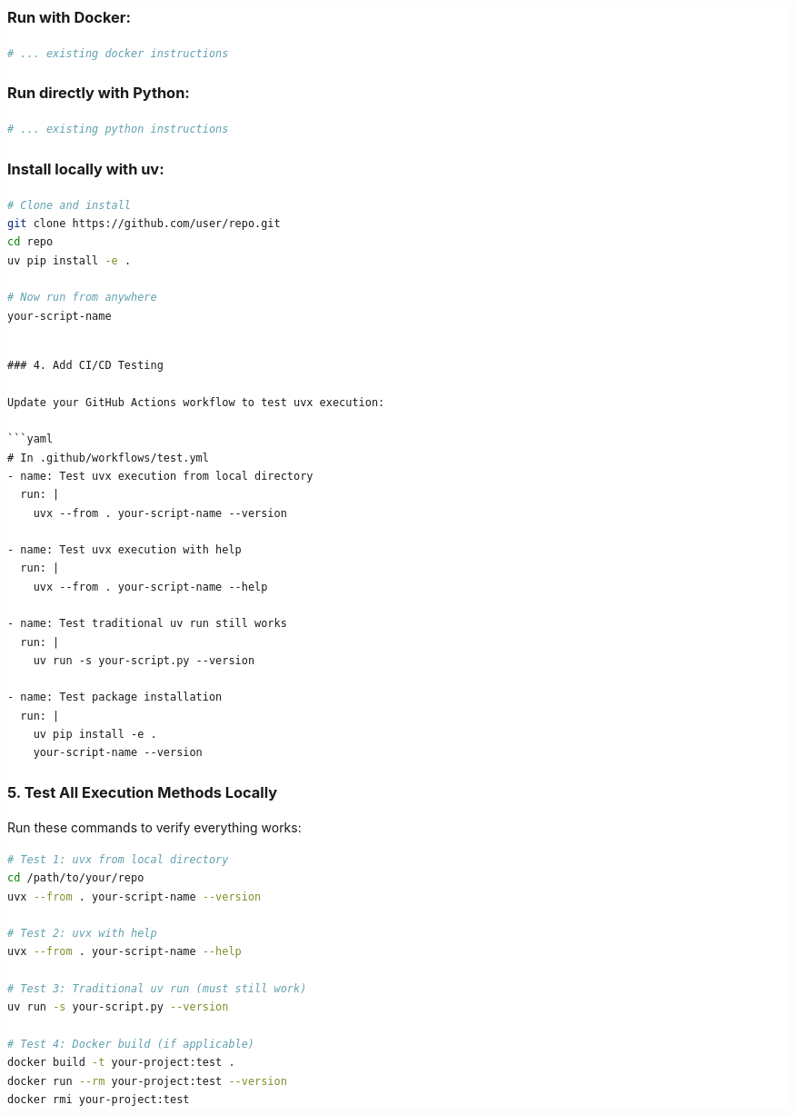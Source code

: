 ### Run with Docker:
```bash
# ... existing docker instructions
```

### Run directly with Python:
```bash
# ... existing python instructions
```

### Install locally with uv:
```bash
# Clone and install
git clone https://github.com/user/repo.git
cd repo
uv pip install -e .

# Now run from anywhere
your-script-name
```
```

### 4. Add CI/CD Testing

Update your GitHub Actions workflow to test uvx execution:

```yaml
# In .github/workflows/test.yml
- name: Test uvx execution from local directory
  run: |
    uvx --from . your-script-name --version

- name: Test uvx execution with help
  run: |
    uvx --from . your-script-name --help

- name: Test traditional uv run still works
  run: |
    uv run -s your-script.py --version

- name: Test package installation
  run: |
    uv pip install -e .
    your-script-name --version
```

### 5. Test All Execution Methods Locally

Run these commands to verify everything works:

```bash
# Test 1: uvx from local directory
cd /path/to/your/repo
uvx --from . your-script-name --version

# Test 2: uvx with help
uvx --from . your-script-name --help

# Test 3: Traditional uv run (must still work)
uv run -s your-script.py --version

# Test 4: Docker build (if applicable)
docker build -t your-project:test .
docker run --rm your-project:test --version
docker rmi your-project:test
```